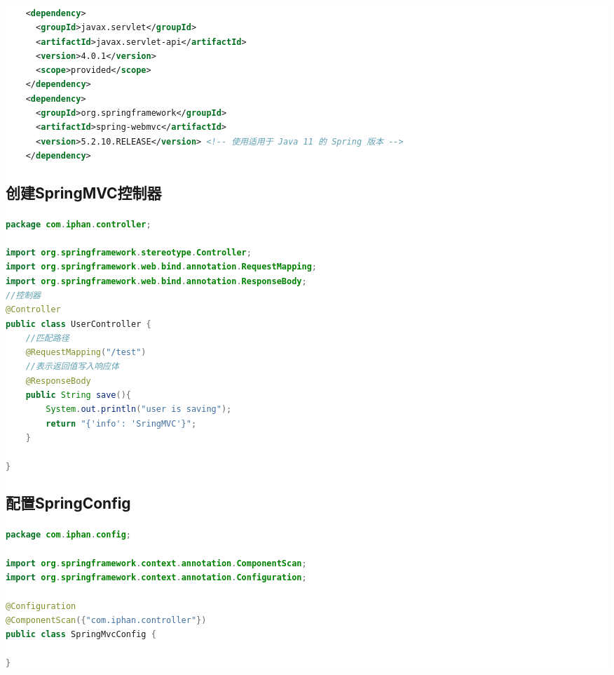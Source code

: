 
```xml
	<dependency>
      <groupId>javax.servlet</groupId>
      <artifactId>javax.servlet-api</artifactId>
      <version>4.0.1</version>
      <scope>provided</scope>
    </dependency>
    <dependency>
      <groupId>org.springframework</groupId>
      <artifactId>spring-webmvc</artifactId>
      <version>5.2.10.RELEASE</version> <!-- 使用适用于 Java 11 的 Spring 版本 -->
    </dependency>
```



## 创建SpringMVC控制器

```java
package com.iphan.controller;

import org.springframework.stereotype.Controller;
import org.springframework.web.bind.annotation.RequestMapping;
import org.springframework.web.bind.annotation.ResponseBody;
//控制器
@Controller
public class UserController {
    //匹配路径
    @RequestMapping("/test")
    //表示返回值写入响应体
    @ResponseBody
    public String save(){
        System.out.println("user is saving");
        return "{'info': 'SringMVC'}";
    }

}
```

## 配置SpringConfig

```java
package com.iphan.config;

import org.springframework.context.annotation.ComponentScan;
import org.springframework.context.annotation.Configuration;

@Configuration
@ComponentScan({"com.iphan.controller"})
public class SpringMvcConfig {

}
```
